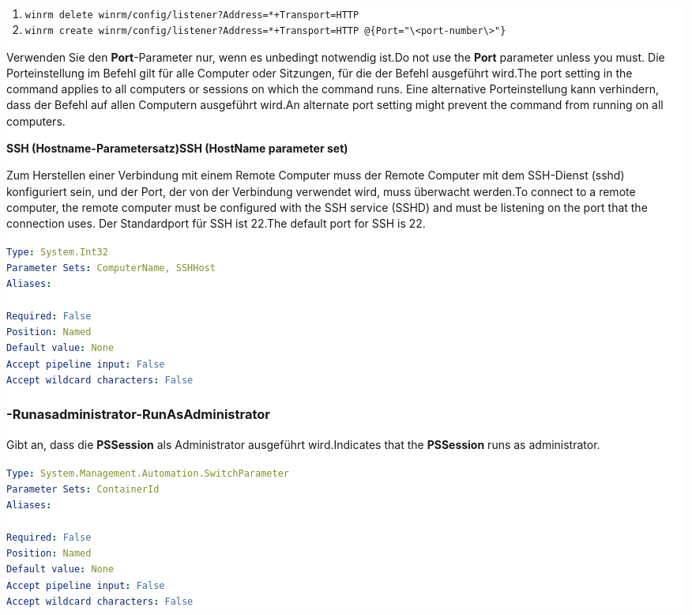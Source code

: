 1. `winrm delete winrm/config/listener?Address=*+Transport=HTTP`
2. `winrm create winrm/config/listener?Address=*+Transport=HTTP @{Port="\<port-number\>"}`

<span data-ttu-id="f13a1-291">Verwenden Sie den **Port**-Parameter nur, wenn es unbedingt notwendig ist.</span><span class="sxs-lookup"><span data-stu-id="f13a1-291">Do not use the **Port** parameter unless you must.</span></span> <span data-ttu-id="f13a1-292">Die Porteinstellung im Befehl gilt für alle Computer oder Sitzungen, für die der Befehl ausgeführt wird.</span><span class="sxs-lookup"><span data-stu-id="f13a1-292">The port setting in the command applies to all computers or sessions on which the command runs.</span></span> <span data-ttu-id="f13a1-293">Eine alternative Porteinstellung kann verhindern, dass der Befehl auf allen Computern ausgeführt wird.</span><span class="sxs-lookup"><span data-stu-id="f13a1-293">An alternate port setting might prevent the command from running on all computers.</span></span>

<span data-ttu-id="f13a1-294">**SSH (Hostname-Parametersatz)**</span><span class="sxs-lookup"><span data-stu-id="f13a1-294">**SSH (HostName parameter set)**</span></span>

<span data-ttu-id="f13a1-295">Zum Herstellen einer Verbindung mit einem Remote Computer muss der Remote Computer mit dem SSH-Dienst (sshd) konfiguriert sein, und der Port, der von der Verbindung verwendet wird, muss überwacht werden.</span><span class="sxs-lookup"><span data-stu-id="f13a1-295">To connect to a remote computer, the remote computer must be configured with the SSH service (SSHD) and must be listening on the port that the connection uses.</span></span> <span data-ttu-id="f13a1-296">Der Standardport für SSH ist 22.</span><span class="sxs-lookup"><span data-stu-id="f13a1-296">The default port for SSH is 22.</span></span>

```yaml
Type: System.Int32
Parameter Sets: ComputerName, SSHHost
Aliases:

Required: False
Position: Named
Default value: None
Accept pipeline input: False
Accept wildcard characters: False
```

### <span data-ttu-id="f13a1-297">-Runasadministrator</span><span class="sxs-lookup"><span data-stu-id="f13a1-297">-RunAsAdministrator</span></span>

<span data-ttu-id="f13a1-298">Gibt an, dass die **PSSession** als Administrator ausgeführt wird.</span><span class="sxs-lookup"><span data-stu-id="f13a1-298">Indicates that the **PSSession** runs as administrator.</span></span>

```yaml
Type: System.Management.Automation.SwitchParameter
Parameter Sets: ContainerId
Aliases:

Required: False
Position: Named
Default value: None
Accept pipeline input: False
Accept wildcard characters: False
```
